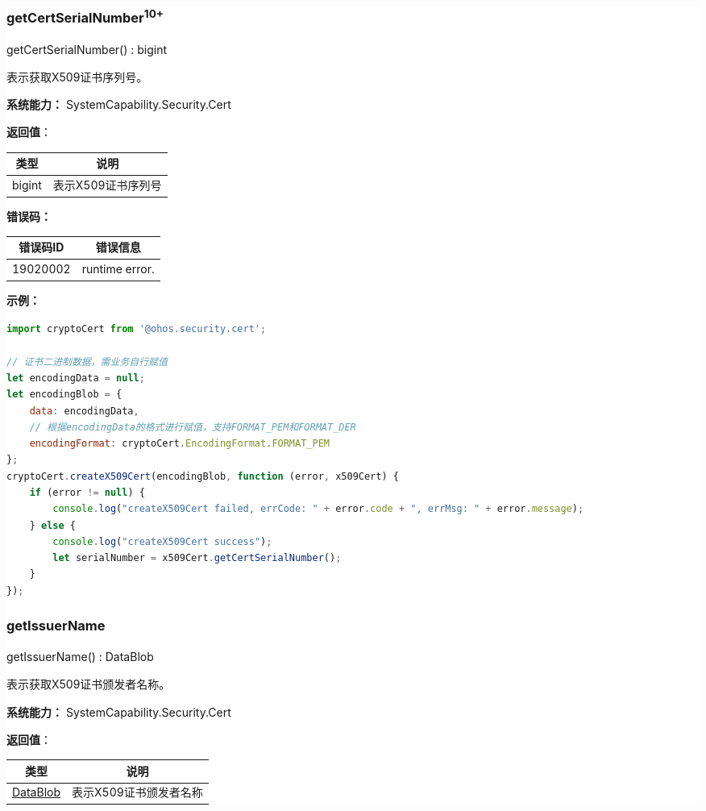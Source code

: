 ### getCertSerialNumber<sup>10+</sup>

getCertSerialNumber() : bigint

表示获取X509证书序列号。

**系统能力：** SystemCapability.Security.Cert

**返回值**：

| 类型   | 说明               |
| ------ | ------------------ |
| bigint | 表示X509证书序列号 |

**错误码：**

| 错误码ID | 错误信息                                          |
| -------- | ------------------------------------------------- |
| 19020002 | runtime error.                                    |

**示例：**

```js
import cryptoCert from '@ohos.security.cert';

// 证书二进制数据，需业务自行赋值
let encodingData = null;
let encodingBlob = {
    data: encodingData,
    // 根据encodingData的格式进行赋值，支持FORMAT_PEM和FORMAT_DER
    encodingFormat: cryptoCert.EncodingFormat.FORMAT_PEM
};
cryptoCert.createX509Cert(encodingBlob, function (error, x509Cert) {
    if (error != null) {
        console.log("createX509Cert failed, errCode: " + error.code + ", errMsg: " + error.message);
    } else {
        console.log("createX509Cert success");
        let serialNumber = x509Cert.getCertSerialNumber();
    }
});
```

### getIssuerName

getIssuerName() : DataBlob

表示获取X509证书颁发者名称。

**系统能力：** SystemCapability.Security.Cert

**返回值**：

| 类型                  | 说明                   |
| --------------------- | ---------------------- |
| [DataBlob](#datablob) | 表示X509证书颁发者名称 |

